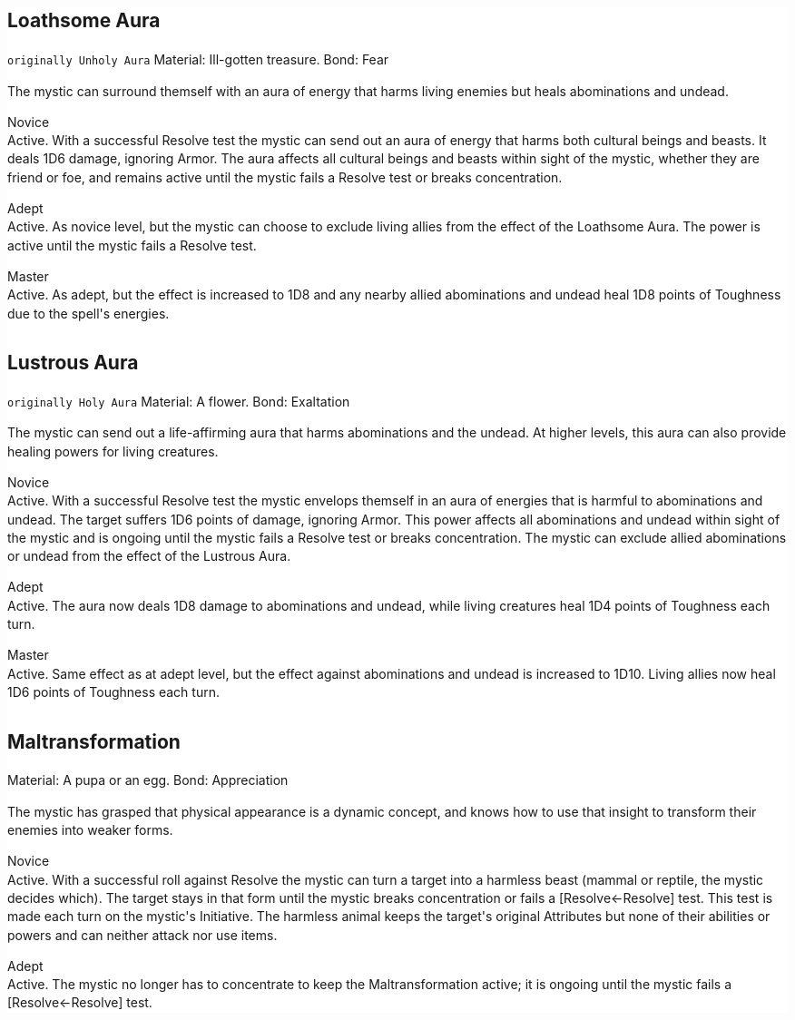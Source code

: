 ## Loathsome Aura
`originally Unholy Aura`
Material: Ill-gotten treasure.
Bond: Fear

The mystic can surround themself with an aura of energy that harms living enemies but heals abominations and undead.

Novice<br>Active. With a successful Resolve test the mystic can send out an aura of energy that harms both cultural beings and beasts. It deals 1D6 damage, ignoring Armor. The aura affects all cultural beings and beasts within sight of the mystic, whether they are friend or foe, and remains active until the mystic fails a Resolve test or breaks concentration.

Adept<br>Active. As novice level, but the mystic can choose to exclude living allies from the effect of the Loathsome Aura. The power is active until the mystic fails a Resolve test.

Master<br>Active. As adept, but the effect is increased to 1D8 and any nearby allied abominations and undead heal 1D8 points of Toughness due to the spell's energies.

## Lustrous Aura
`originally Holy Aura`
Material: A flower.
Bond: Exaltation

The mystic can send out a life-affirming aura that harms abominations and the undead. At higher levels, this aura can also provide healing powers for living creatures.

Novice<br>Active. With a successful Resolve test the mystic envelops themself in an aura of energies that is harmful to abominations and undead. The target suffers 1D6 points of damage, ignoring Armor. This power affects all abominations and undead within sight of the mystic and is ongoing until the mystic fails a Resolve test or breaks concentration. The mystic can exclude allied abominations or undead from the effect of the Lustrous Aura.

Adept<br>Active. The aura now deals 1D8 damage to abominations and undead, while living creatures heal 1D4 points of Toughness each turn.

Master<br>Active. Same effect as at adept level, but the effect against abominations and undead is increased to 1D10. Living allies now heal 1D6 points of Toughness each turn.

## Maltransformation
Material: A pupa or an egg.
Bond: Appreciation

The mystic has grasped that physical appearance is a dynamic concept, and knows how to use that insight to transform their enemies into weaker forms.

Novice<br>Active. With a successful roll against Resolve the mystic can turn a target into a harmless beast (mammal or reptile, the mystic decides which). The target stays in that form until the mystic breaks concentration or fails a \[Resolve←Resolve\] test. This test is made each turn on the mystic's Initiative. The harmless animal keeps the target's original Attributes but none of their abilities or powers and can neither attack nor use items.

Adept<br>Active. The mystic no longer has to concentrate to keep the Maltransformation active; it is ongoing until the mystic fails a \[Resolve←Resolve\] test.

